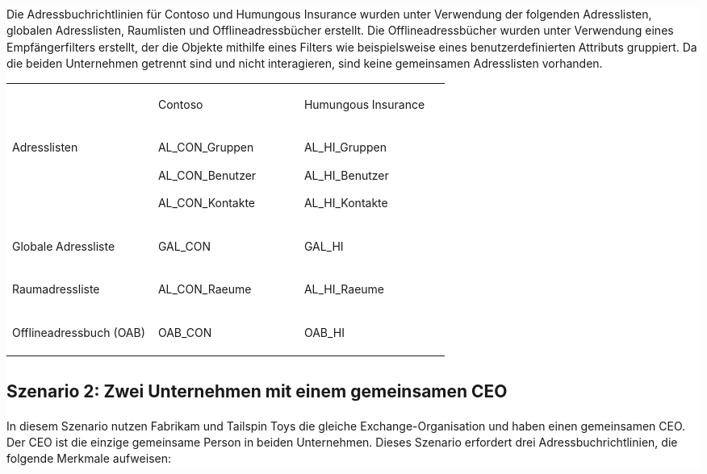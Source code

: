 Die Adressbuchrichtlinien für Contoso und Humungous Insurance wurden unter Verwendung der folgenden Adresslisten, globalen Adresslisten, Raumlisten und Offlineadressbücher erstellt. Die Offlineadressbücher wurden unter Verwendung eines Empfängerfilters erstellt, der die Objekte mithilfe eines Filters wie beispielsweise eines benutzerdefinierten Attributs gruppiert. Da die beiden Unternehmen getrennt sind und nicht interagieren, sind keine gemeinsamen Adresslisten vorhanden.


<table>
<colgroup>
<col style="width: 33%" />
<col style="width: 33%" />
<col style="width: 33%" />
</colgroup>
<tbody>
<tr class="odd">
<td><p></p></td>
<td><p>Contoso</p></td>
<td><p>Humungous Insurance</p></td>
</tr>
<tr class="even">
<td><p>Adresslisten</p></td>
<td><p>AL_CON_Gruppen</p>
<p>AL_CON_Benutzer</p>
<p>AL_CON_Kontakte</p></td>
<td><p>AL_HI_Gruppen</p>
<p>AL_HI_Benutzer</p>
<p>AL_HI_Kontakte</p></td>
</tr>
<tr class="odd">
<td><p>Globale Adressliste</p></td>
<td><p>GAL_CON</p></td>
<td><p>GAL_HI</p></td>
</tr>
<tr class="even">
<td><p>Raumadressliste</p></td>
<td><p>AL_CON_Raeume</p></td>
<td><p>AL_HI_Raeume</p></td>
</tr>
<tr class="odd">
<td><p>Offlineadressbuch (OAB)</p></td>
<td><p>OAB_CON</p></td>
<td><p>OAB_HI</p></td>
</tr>
</tbody>
</table>


## Szenario 2: Zwei Unternehmen mit einem gemeinsamen CEO

In diesem Szenario nutzen Fabrikam und Tailspin Toys die gleiche Exchange-Organisation und haben einen gemeinsamen CEO. Der CEO ist die einzige gemeinsame Person in beiden Unternehmen. Dieses Szenario erfordert drei Adressbuchrichtlinien, die folgende Merkmale aufweisen:
